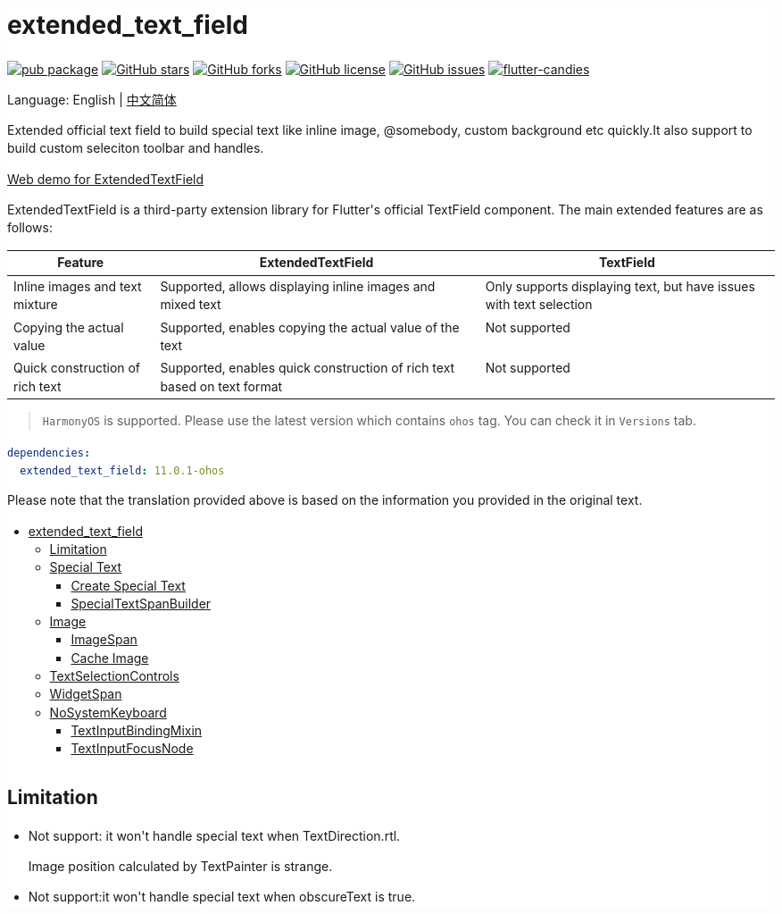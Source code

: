 # extended_text_field

[![pub package](https://img.shields.io/pub/v/extended_text_field.svg)](https://pub.dartlang.org/packages/extended_text_field) [![GitHub stars](https://img.shields.io/github/stars/fluttercandies/extended_text_field)](https://github.com/fluttercandies/extended_text_field/stargazers) [![GitHub forks](https://img.shields.io/github/forks/fluttercandies/extended_text_field)](https://github.com/fluttercandies/extended_text_field/network)  [![GitHub license](https://img.shields.io/github/license/fluttercandies/extended_text_field)](https://github.com/fluttercandies/extended_text_field/blob/master/LICENSE)  [![GitHub issues](https://img.shields.io/github/issues/fluttercandies/extended_text_field)](https://github.com/fluttercandies/extended_text_field/issues) <a target="_blank" href="https://jq.qq.com/?_wv=1027&k=5bcc0gy"><img border="0" src="https://pub.idqqimg.com/wpa/images/group.png" alt="flutter-candies" title="flutter-candies"></a>

Language: English | [中文简体](README-ZH.md)

Extended official text field to build special text like inline image, @somebody, custom background etc quickly.It also support to build custom seleciton toolbar and handles.

[Web demo for ExtendedTextField](https://fluttercandies.github.io/extended_text_field/)

ExtendedTextField is a third-party extension library for Flutter's official TextField component. The main extended features are as follows:

| Feature                                | ExtendedTextField                                     | TextField                                          |
|---------------------------------------|------------------------------------------------------|----------------------------------------------------|
| Inline images and text mixture         | Supported, allows displaying inline images and mixed text   | Only supports displaying text, but have issues with text selection |
| Copying the actual value               | Supported, enables copying the actual value of the text | Not supported                                       |
| Quick construction of rich text        | Supported, enables quick construction of rich text based on text format | Not supported                                       |

> `HarmonyOS` is supported. Please use the latest version which contains `ohos` tag. You can check it in `Versions` tab.

```yaml
dependencies:
  extended_text_field: 11.0.1-ohos
```


Please note that the translation provided above is based on the information you provided in the original text.

- [extended\_text\_field](#extended_text_field)
  - [Limitation](#limitation)
  - [Special Text](#special-text)
    - [Create Special Text](#create-special-text)
    - [SpecialTextSpanBuilder](#specialtextspanbuilder)
  - [Image](#image)
    - [ImageSpan](#imagespan)
    - [Cache Image](#cache-image)
  - [TextSelectionControls](#textselectioncontrols)
  - [WidgetSpan](#widgetspan)
  - [NoSystemKeyboard](#nosystemkeyboard)
    - [TextInputBindingMixin](#textinputbindingmixin)
    - [TextInputFocusNode](#textinputfocusnode)

## Limitation

- Not support: it won't handle special text when TextDirection.rtl.

  Image position calculated by TextPainter is strange.

- Not support:it won't handle special text when obscureText is true.

